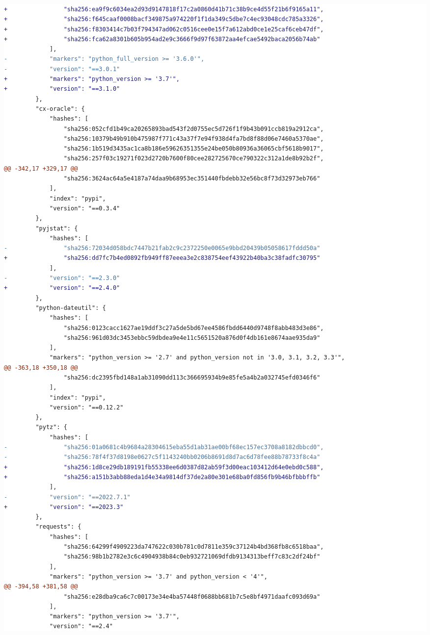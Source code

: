 ```diff
+                "sha256:ea9f9c6034ea2d93d9147818f17c2a0860d41b71c38b9ce4d55f21b6f9165a11",
+                "sha256:f645caaf0008bacf349875a974220f1f1da349c5dbe7c4ec93048cdc785a3326",
+                "sha256:f8303414c7b03f794347ad062c0516cee0e15f7a612abd0ce1e25caf6ceb47df",
+                "sha256:fca62a8301b605b954ad2e9c3666f9d97f63872aa4efcae5492baca2056b74ab"
             ],
-            "markers": "python_full_version >= '3.6.0'",
-            "version": "==3.0.1"
+            "markers": "python_version >= '3.7'",
+            "version": "==3.1.0"
         },
         "cx-oracle": {
             "hashes": [
                 "sha256:052cfd1b49ca20265893bad543f2d0755ec5d726f1f9b43b091ccb819a2912ca",
                 "sha256:10379b49b910b475987f771c43a37f7e94f938d4fa7bd8f88d06e7460a5370ae",
                 "sha256:1b519d3435ac1ca8b186e59626351355e24be050b80936a36065cbf5618b9017",
                 "sha256:257f03c19271f023d2720b7600f80cee282725670ce790322c312a1de8b92b2f",
@@ -342,17 +329,17 @@
                 "sha256:3624ac64a5e4187a74daa9b68953ec351440fbdebb32e56bc8f73d32973eb766"
             ],
             "index": "pypi",
             "version": "==0.3.4"
         },
         "pyjstat": {
             "hashes": [
-                "sha256:72034d058bdc7447b21fab2c9c2372250e0065e9bbd20439b05058617fddd50a"
+                "sha256:dd7fc7b4ed0892fb949ff87eeea3e2c838754eef43922b40ba3c38fadfc30795"
             ],
-            "version": "==2.3.0"
+            "version": "==2.4.0"
         },
         "python-dateutil": {
             "hashes": [
                 "sha256:0123cacc1627ae19ddf3c27a5de5bd67ee4586fbdd6440d9748f8abb483d3e86",
                 "sha256:961d03dc3453ebbc59dbdea9e4e11c5651520a876d0f4db161e8674aae935da9"
             ],
             "markers": "python_version >= '2.7' and python_version not in '3.0, 3.1, 3.2, 3.3'",
@@ -363,18 +350,18 @@
                 "sha256:dc2395fbd148a1ab31090dd113c366695934b9e85fe5a4b2a032745efd0346f6"
             ],
             "index": "pypi",
             "version": "==0.12.2"
         },
         "pytz": {
             "hashes": [
-                "sha256:01a0681c4b9684a28304615eba55d1ab31ae00bf68ec157ec3708a8182dbbcd0",
-                "sha256:78f4f37d8198e0627c5f1143240bb0206b8691d8d7ac6d78fee88b78733f8c4a"
+                "sha256:1d8ce29db189191fb55338ee6d0387d82ab59f3d00eac103412d64e0ebd0c588",
+                "sha256:a151b3abb88eda1d4e34a9814df37de2a80e301e68ba0fd856fb9b46bfbbbffb"
             ],
-            "version": "==2022.7.1"
+            "version": "==2023.3"
         },
         "requests": {
             "hashes": [
                 "sha256:64299f4909223da747622c030b781c0d7811e359c37124b4bd368fb8c6518baa",
                 "sha256:98b1b2782e3c6c4904938b84c0eb932721069dfdb9134313beff7c83c2df24bf"
             ],
             "markers": "python_version >= '3.7' and python_version < '4'",
@@ -394,58 +381,58 @@
                 "sha256:e28dba9ca6c7c00173e34e4ba57448f0688bb681b7c5e8bf4971daafc093d69a"
             ],
             "markers": "python_version >= '3.7'",
             "version": "==2.4"
```